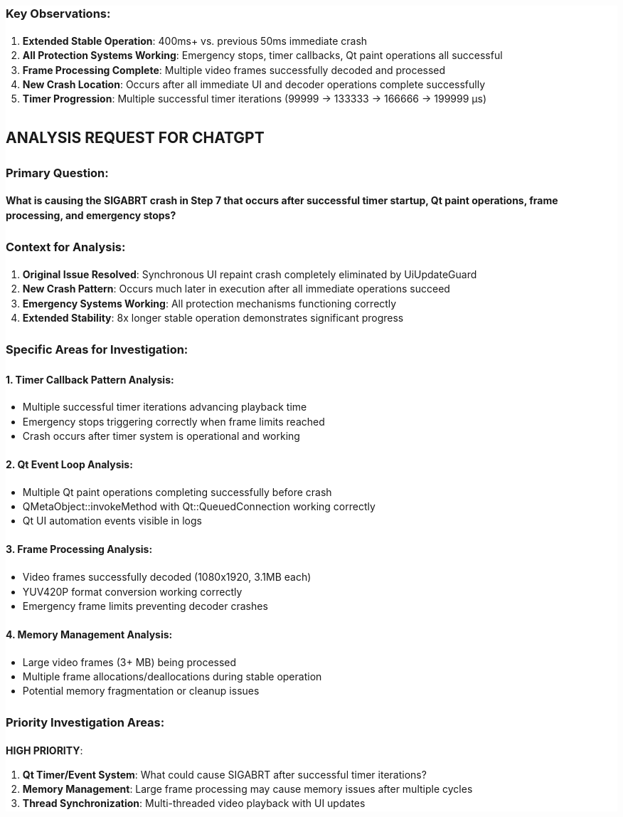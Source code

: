 ### Key Observations:
1. **Extended Stable Operation**: 400ms+ vs. previous 50ms immediate crash
2. **All Protection Systems Working**: Emergency stops, timer callbacks, Qt paint operations all successful
3. **Frame Processing Complete**: Multiple video frames successfully decoded and processed
4. **New Crash Location**: Occurs after all immediate UI and decoder operations complete successfully
5. **Timer Progression**: Multiple successful timer iterations (99999 → 133333 → 166666 → 199999 μs)

## ANALYSIS REQUEST FOR CHATGPT

### Primary Question:
**What is causing the SIGABRT crash in Step 7 that occurs after successful timer startup, Qt paint operations, frame processing, and emergency stops?**

### Context for Analysis:
1. **Original Issue Resolved**: Synchronous UI repaint crash completely eliminated by UiUpdateGuard
2. **New Crash Pattern**: Occurs much later in execution after all immediate operations succeed
3. **Emergency Systems Working**: All protection mechanisms functioning correctly
4. **Extended Stability**: 8x longer stable operation demonstrates significant progress

### Specific Areas for Investigation:

#### 1. Timer Callback Pattern Analysis:
- Multiple successful timer iterations advancing playback time
- Emergency stops triggering correctly when frame limits reached
- Crash occurs after timer system is operational and working

#### 2. Qt Event Loop Analysis:
- Multiple Qt paint operations completing successfully before crash
- QMetaObject::invokeMethod with Qt::QueuedConnection working correctly
- Qt UI automation events visible in logs

#### 3. Frame Processing Analysis:
- Video frames successfully decoded (1080x1920, 3.1MB each)
- YUV420P format conversion working correctly
- Emergency frame limits preventing decoder crashes

#### 4. Memory Management Analysis:
- Large video frames (3+ MB) being processed
- Multiple frame allocations/deallocations during stable operation
- Potential memory fragmentation or cleanup issues

### Priority Investigation Areas:

**HIGH PRIORITY**:
1. **Qt Timer/Event System**: What could cause SIGABRT after successful timer iterations?
2. **Memory Management**: Large frame processing may cause memory issues after multiple cycles
3. **Thread Synchronization**: Multi-threaded video playback with UI updates
